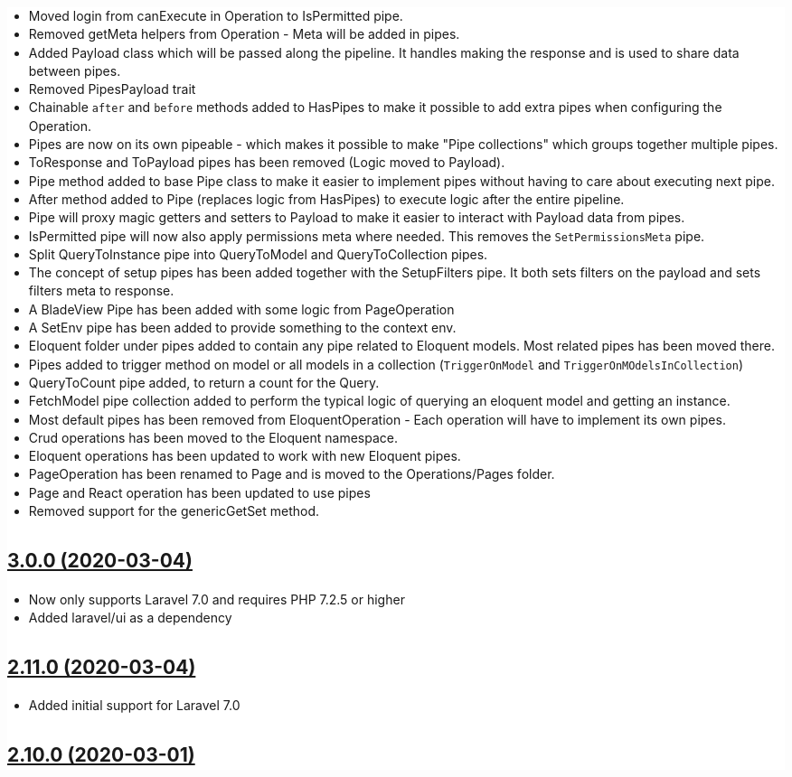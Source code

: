 - Moved login from canExecute in Operation to IsPermitted pipe.
- Removed getMeta helpers from Operation - Meta will be added in pipes.
- Added Payload class which will be passed along the pipeline. 
  It handles making the response and is used to share data between pipes.
- Removed PipesPayload trait
- Chainable `after` and `before` methods added to HasPipes to make it possible to add extra pipes when configuring the Operation.
- Pipes are now on its own pipeable - which makes it possible to make "Pipe collections" which groups together multiple pipes.
- ToResponse and ToPayload pipes has been removed (Logic moved to Payload).
- Pipe method added to base Pipe class to make it easier to implement pipes without having to care about executing next pipe.
- After method added to Pipe (replaces logic from HasPipes) to execute logic after the entire pipeline.
- Pipe will proxy magic getters and setters to Payload to make it easier to interact with Payload data from pipes.
- IsPermitted pipe will now also apply permissions meta where needed. This removes the `SetPermissionsMeta` pipe.
- Split QueryToInstance pipe into QueryToModel and QueryToCollection pipes.
- The concept of setup pipes has been added together with the SetupFilters pipe. 
  It both sets filters on the payload and sets filters meta to response.
- A BladeView Pipe has been added with some logic from PageOperation
- A SetEnv pipe has been added to provide something to the context env.
- Eloquent folder under pipes added to contain any pipe related to Eloquent models. Most related pipes has been moved there.
- Pipes added to trigger method on model or all models in a collection (`TriggerOnModel` and `TriggerOnMOdelsInCollection`)
- QueryToCount pipe added, to return a count for the Query.
- FetchModel pipe collection added to perform the typical logic of querying an eloquent model and getting an instance.
- Most default pipes has been removed from EloquentOperation - Each operation will have to implement its own pipes.
- Crud operations has been moved to the Eloquent namespace.
- Eloquent operations has been updated to work with new Eloquent pipes.
- PageOperation has been renamed to Page and is moved to the Operations/Pages folder.
- Page and React operation has been updated to use pipes
- Removed support for the genericGetSet method.

## [3.0.0 (2020-03-04)](https://github.com/Morning-Train/LaravelResources/compare/2.11.0...3.0.0)

- Now only supports Laravel 7.0 and requires PHP 7.2.5 or higher
- Added laravel/ui as a dependency

## [2.11.0 (2020-03-04)](https://github.com/Morning-Train/LaravelResources/compare/2.10.0...2.11.0)

- Added initial support for Laravel 7.0

## [2.10.0 (2020-03-01)](https://github.com/Morning-Train/LaravelResources/compare/2.9.2...2.10.0)
